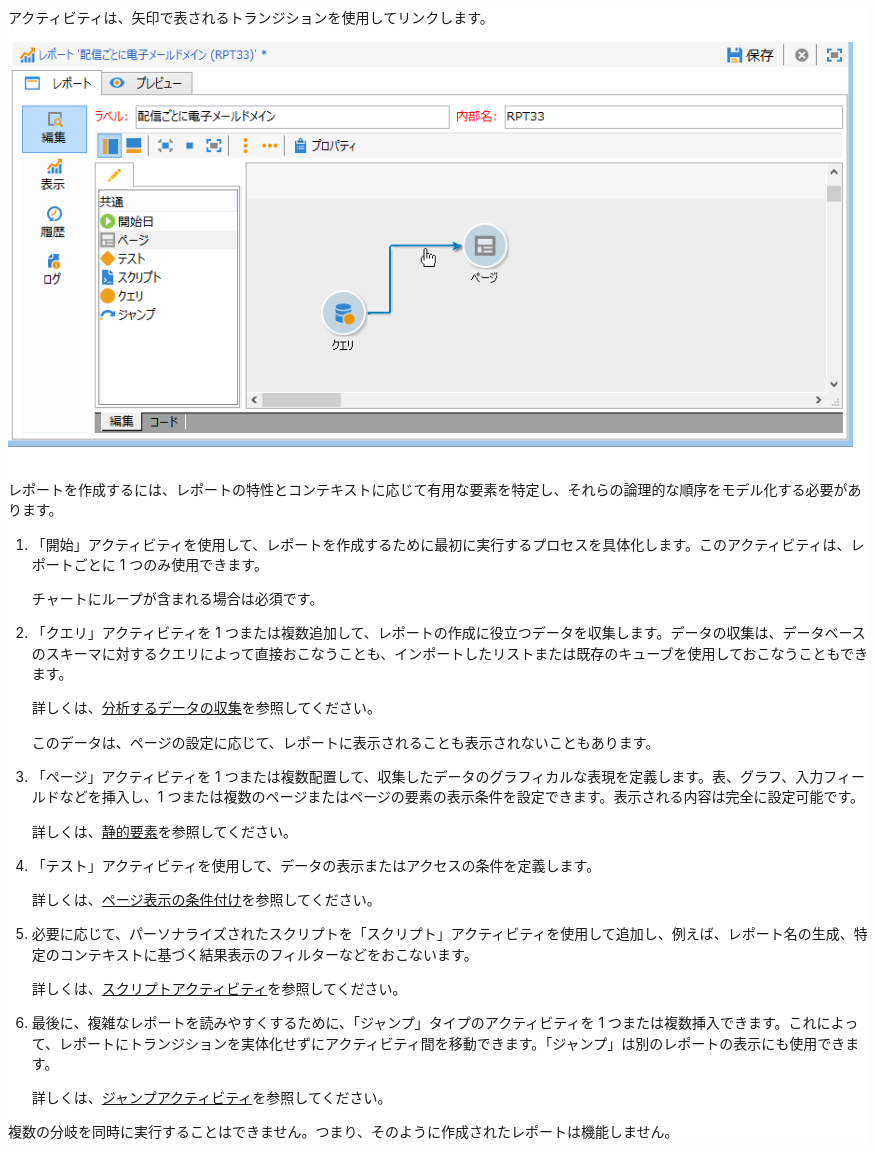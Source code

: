 アクティビティは、矢印で表されるトランジションを使用してリンクします。

![](assets/s_ncs_advuser_report_wizard_032.png)

レポートを作成するには、レポートの特性とコンテキストに応じて有用な要素を特定し、それらの論理的な順序をモデル化する必要があります。

1. 「開始」アクティビティを使用して、レポートを作成するために最初に実行するプロセスを具体化します。このアクティビティは、レポートごとに 1 つのみ使用できます。

   チャートにループが含まれる場合は必須です。

1. 「クエリ」アクティビティを 1 つまたは複数追加して、レポートの作成に役立つデータを収集します。データの収集は、データベースのスキーマに対するクエリによって直接おこなうことも、インポートしたリストまたは既存のキューブを使用しておこなうこともできます。

   詳しくは、[分析するデータの収集](../../reporting/using/collecting-data-to-analyze.md)を参照してください。

   このデータは、ページの設定に応じて、レポートに表示されることも表示されないこともあります。

1. 「ページ」アクティビティを 1 つまたは複数配置して、収集したデータのグラフィカルな表現を定義します。表、グラフ、入力フィールドなどを挿入し、1 つまたは複数のページまたはページの要素の表示条件を設定できます。表示される内容は完全に設定可能です。

   詳しくは、[静的要素](#static-elements)を参照してください。

1. 「テスト」アクティビティを使用して、データの表示またはアクセスの条件を定義します。

   詳しくは、[ページ表示の条件付け](../../reporting/using/defining-a-conditional-content.md#conditioning-page-display)を参照してください。

1. 必要に応じて、パーソナライズされたスクリプトを「スクリプト」アクティビティを使用して追加し、例えば、レポート名の生成、特定のコンテキストに基づく結果表示のフィルターなどをおこないます。

   詳しくは、[スクリプトアクティビティ](../../reporting/using/advanced-functionalities.md#script-activity)を参照してください。

1. 最後に、複雑なレポートを読みやすくするために、「ジャンプ」タイプのアクティビティを 1 つまたは複数挿入できます。これによって、レポートにトランジションを実体化せずにアクティビティ間を移動できます。「ジャンプ」は別のレポートの表示にも使用できます。

   詳しくは、[ジャンプアクティビティ](../../reporting/using/advanced-functionalities.md#jump-activity)を参照してください。

複数の分岐を同時に実行することはできません。つまり、そのように作成されたレポートは機能しません。

